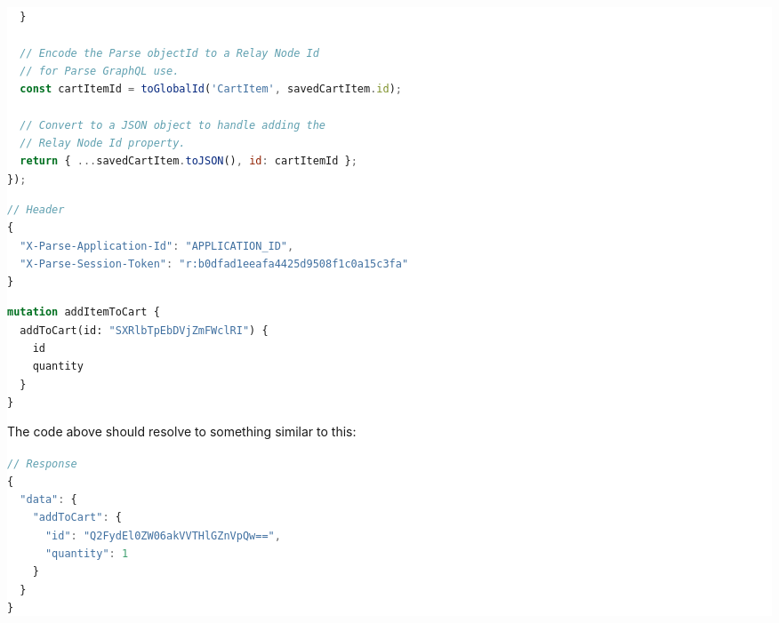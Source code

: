 ```js
  }

  // Encode the Parse objectId to a Relay Node Id
  // for Parse GraphQL use.
  const cartItemId = toGlobalId('CartItem', savedCartItem.id);

  // Convert to a JSON object to handle adding the
  // Relay Node Id property.
  return { ...savedCartItem.toJSON(), id: cartItemId };
});
```

```js
// Header
{
  "X-Parse-Application-Id": "APPLICATION_ID",
  "X-Parse-Session-Token": "r:b0dfad1eeafa4425d9508f1c0a15c3fa"
}
```

```graphql
mutation addItemToCart {
  addToCart(id: "SXRlbTpEbDVjZmFWclRI") {
    id
    quantity
  }
}
```

The code above should resolve to something similar to this:

```js
// Response
{
  "data": {
    "addToCart": {
      "id": "Q2FydEl0ZW06akVVTHlGZnVpQw==",
      "quantity": 1
    }
  }
}
```
